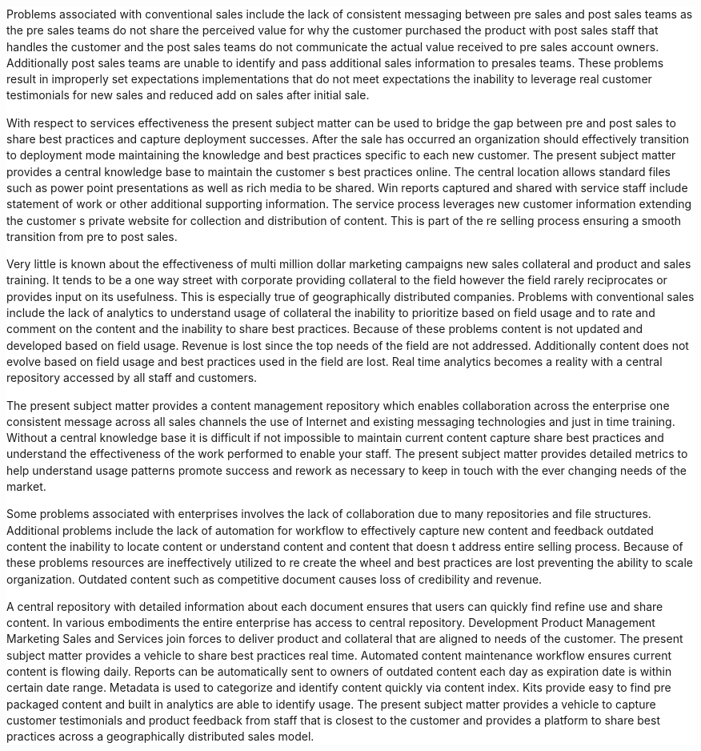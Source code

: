 Problems associated with conventional sales include the lack of consistent messaging between pre sales and post sales teams as the pre sales teams do not share the perceived value for why the customer purchased the product with post sales staff that handles the customer and the post sales teams do not communicate the actual value received to pre sales account owners. Additionally post sales teams are unable to identify and pass additional sales information to presales teams. These problems result in improperly set expectations implementations that do not meet expectations the inability to leverage real customer testimonials for new sales and reduced add on sales after initial sale.

With respect to services effectiveness the present subject matter can be used to bridge the gap between pre and post sales to share best practices and capture deployment successes. After the sale has occurred an organization should effectively transition to deployment mode maintaining the knowledge and best practices specific to each new customer. The present subject matter provides a central knowledge base to maintain the customer s best practices online. The central location allows standard files such as power point presentations as well as rich media to be shared. Win reports captured and shared with service staff include statement of work or other additional supporting information. The service process leverages new customer information extending the customer s private website for collection and distribution of content. This is part of the re selling process ensuring a smooth transition from pre to post sales.

Very little is known about the effectiveness of multi million dollar marketing campaigns new sales collateral and product and sales training. It tends to be a one way street with corporate providing collateral to the field however the field rarely reciprocates or provides input on its usefulness. This is especially true of geographically distributed companies. Problems with conventional sales include the lack of analytics to understand usage of collateral the inability to prioritize based on field usage and to rate and comment on the content and the inability to share best practices. Because of these problems content is not updated and developed based on field usage. Revenue is lost since the top needs of the field are not addressed. Additionally content does not evolve based on field usage and best practices used in the field are lost. Real time analytics becomes a reality with a central repository accessed by all staff and customers.

The present subject matter provides a content management repository which enables collaboration across the enterprise one consistent message across all sales channels the use of Internet and existing messaging technologies and just in time training. Without a central knowledge base it is difficult if not impossible to maintain current content capture share best practices and understand the effectiveness of the work performed to enable your staff. The present subject matter provides detailed metrics to help understand usage patterns promote success and rework as necessary to keep in touch with the ever changing needs of the market.

Some problems associated with enterprises involves the lack of collaboration due to many repositories and file structures. Additional problems include the lack of automation for workflow to effectively capture new content and feedback outdated content the inability to locate content or understand content and content that doesn t address entire selling process. Because of these problems resources are ineffectively utilized to re create the wheel and best practices are lost preventing the ability to scale organization. Outdated content such as competitive document causes loss of credibility and revenue.

A central repository with detailed information about each document ensures that users can quickly find refine use and share content. In various embodiments the entire enterprise has access to central repository. Development Product Management Marketing Sales and Services join forces to deliver product and collateral that are aligned to needs of the customer. The present subject matter provides a vehicle to share best practices real time. Automated content maintenance workflow ensures current content is flowing daily. Reports can be automatically sent to owners of outdated content each day as expiration date is within certain date range. Metadata is used to categorize and identify content quickly via content index. Kits provide easy to find pre packaged content and built in analytics are able to identify usage. The present subject matter provides a vehicle to capture customer testimonials and product feedback from staff that is closest to the customer and provides a platform to share best practices across a geographically distributed sales model.
